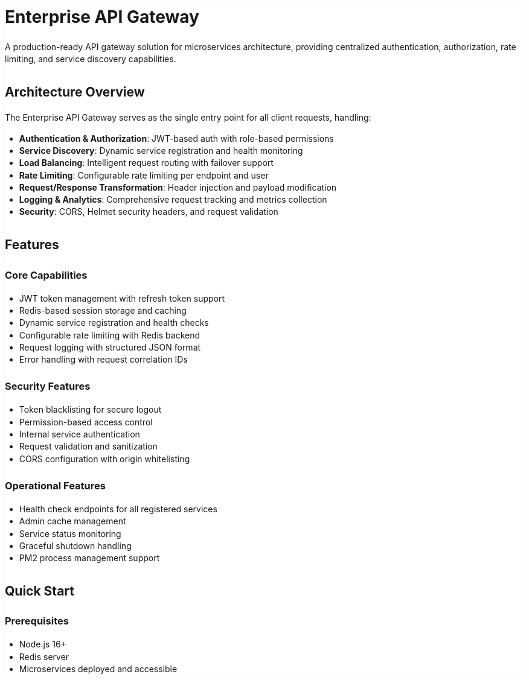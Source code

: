 # Enterprise API Gateway

A production-ready API gateway solution for microservices architecture, providing centralized authentication, authorization, rate limiting, and service discovery capabilities.

## Architecture Overview

The Enterprise API Gateway serves as the single entry point for all client requests, handling:

- **Authentication & Authorization**: JWT-based auth with role-based permissions
- **Service Discovery**: Dynamic service registration and health monitoring
- **Load Balancing**: Intelligent request routing with failover support
- **Rate Limiting**: Configurable rate limiting per endpoint and user
- **Request/Response Transformation**: Header injection and payload modification
- **Logging & Analytics**: Comprehensive request tracking and metrics collection
- **Security**: CORS, Helmet security headers, and request validation

## Features

### Core Capabilities
- JWT token management with refresh token support
- Redis-based session storage and caching
- Dynamic service registration and health checks
- Configurable rate limiting with Redis backend
- Request logging with structured JSON format
- Error handling with request correlation IDs

### Security Features
- Token blacklisting for secure logout
- Permission-based access control
- Internal service authentication
- Request validation and sanitization
- CORS configuration with origin whitelisting

### Operational Features
- Health check endpoints for all registered services
- Admin cache management
- Service status monitoring
- Graceful shutdown handling
- PM2 process management support

## Quick Start

### Prerequisites
- Node.js 16+ 
- Redis server
- Microservices deployed and accessible
